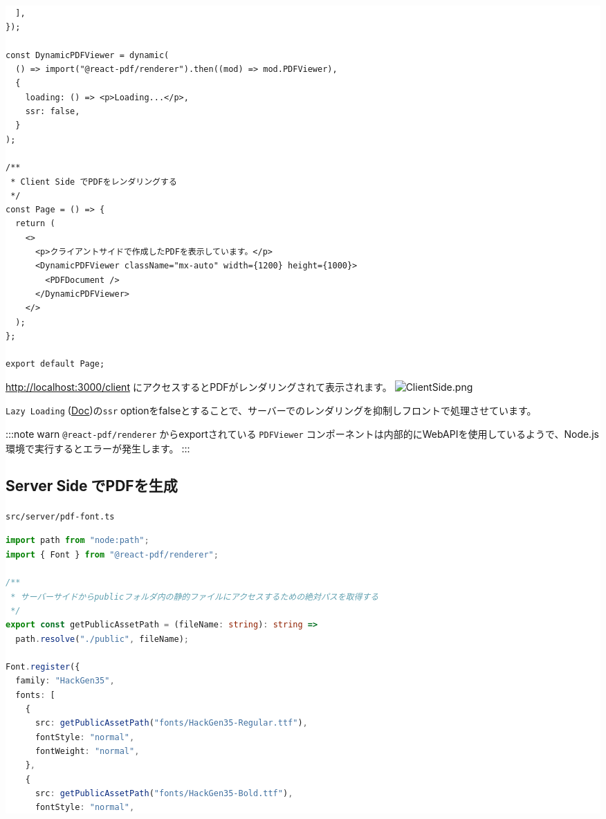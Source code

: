```tsx
  ],
});

const DynamicPDFViewer = dynamic(
  () => import("@react-pdf/renderer").then((mod) => mod.PDFViewer),
  {
    loading: () => <p>Loading...</p>,
    ssr: false,
  }
);

/**
 * Client Side でPDFをレンダリングする
 */
const Page = () => {
  return (
    <>
      <p>クライアントサイドで作成したPDFを表示しています。</p>
      <DynamicPDFViewer className="mx-auto" width={1200} height={1000}>
        <PDFDocument />
      </DynamicPDFViewer>
    </>
  );
};

export default Page;
```

[http://localhost:3000/client](http://localhost:3000/client) にアクセスするとPDFがレンダリングされて表示されます。
![ClientSide.png](https://qiita-image-store.s3.ap-northeast-1.amazonaws.com/0/647946/92031cd5-c9df-7d38-d99b-4143f8cfe9e0.png)

`Lazy Loading` ([Doc](https://nextjs.org/docs/pages/building-your-application/optimizing/lazy-loading))の`ssr` optionをfalseとすることで、サーバーでのレンダリングを抑制しフロントで処理させています。

:::note warn
`@react-pdf/renderer` からexportされている `PDFViewer` コンポーネントは内部的にWebAPIを使用しているようで、Node.js環境で実行するとエラーが発生します。
:::

## Server Side でPDFを生成

`src/server/pdf-font.ts`

```ts
import path from "node:path";
import { Font } from "@react-pdf/renderer";

/**
 * サーバーサイドからpublicフォルダ内の静的ファイルにアクセスするための絶対パスを取得する
 */
export const getPublicAssetPath = (fileName: string): string =>
  path.resolve("./public", fileName);

Font.register({
  family: "HackGen35",
  fonts: [
    {
      src: getPublicAssetPath("fonts/HackGen35-Regular.ttf"),
      fontStyle: "normal",
      fontWeight: "normal",
    },
    {
      src: getPublicAssetPath("fonts/HackGen35-Bold.ttf"),
      fontStyle: "normal",
```